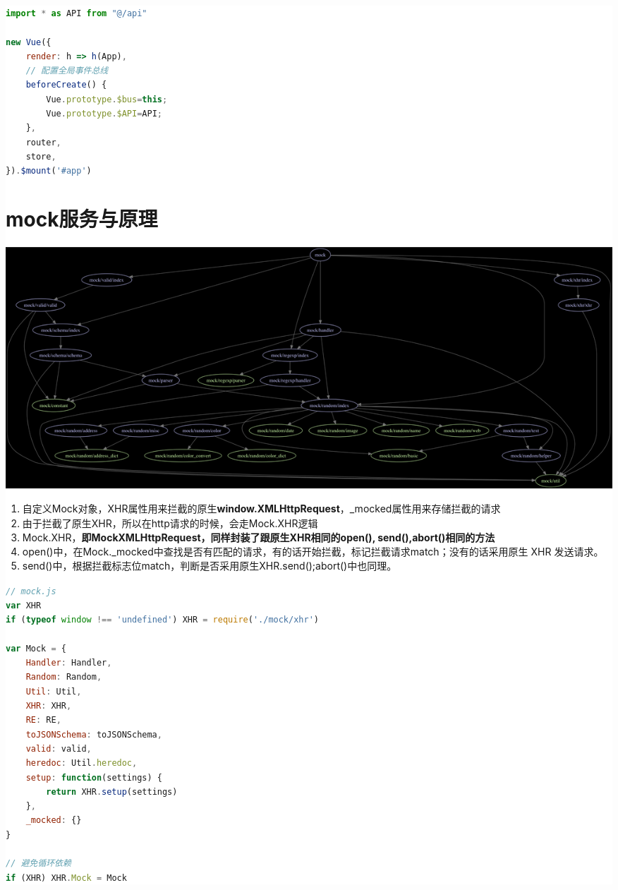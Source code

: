 ```js
import * as API from "@/api"

new Vue({
    render: h => h(App),
    // 配置全局事件总线
    beforeCreate() {
        Vue.prototype.$bus=this;
        Vue.prototype.$API=API;
    },
    router,
    store,
}).$mount('#app')
```

# mock服务与原理

![dependencies.png](../resources/images/mockjs.png)

1. 自定义Mock对象，XHR属性用来拦截的原生**window.XMLHttpRequest**，_mocked属性用来存储拦截的请求
2. 由于拦截了原生XHR，所以在http请求的时候，会走Mock.XHR逻辑
3. Mock.XHR，**即MockXMLHttpRequest，同样封装了跟原生XHR相同的open(), send(),abort()相同的方法**
4. open()中，在Mock._mocked中查找是否有匹配的请求，有的话开始拦截，标记拦截请求match；没有的话采用原生 XHR 发送请求。
5. send()中，根据拦截标志位match，判断是否采用原生XHR.send();abort()中也同理。

```js
// mock.js
var XHR
if (typeof window !== 'undefined') XHR = require('./mock/xhr')

var Mock = {
    Handler: Handler,
    Random: Random,
    Util: Util,
    XHR: XHR,
    RE: RE,
    toJSONSchema: toJSONSchema,
    valid: valid,
    heredoc: Util.heredoc,
    setup: function(settings) {
        return XHR.setup(settings)
    },
    _mocked: {}
}

// 避免循环依赖
if (XHR) XHR.Mock = Mock
```